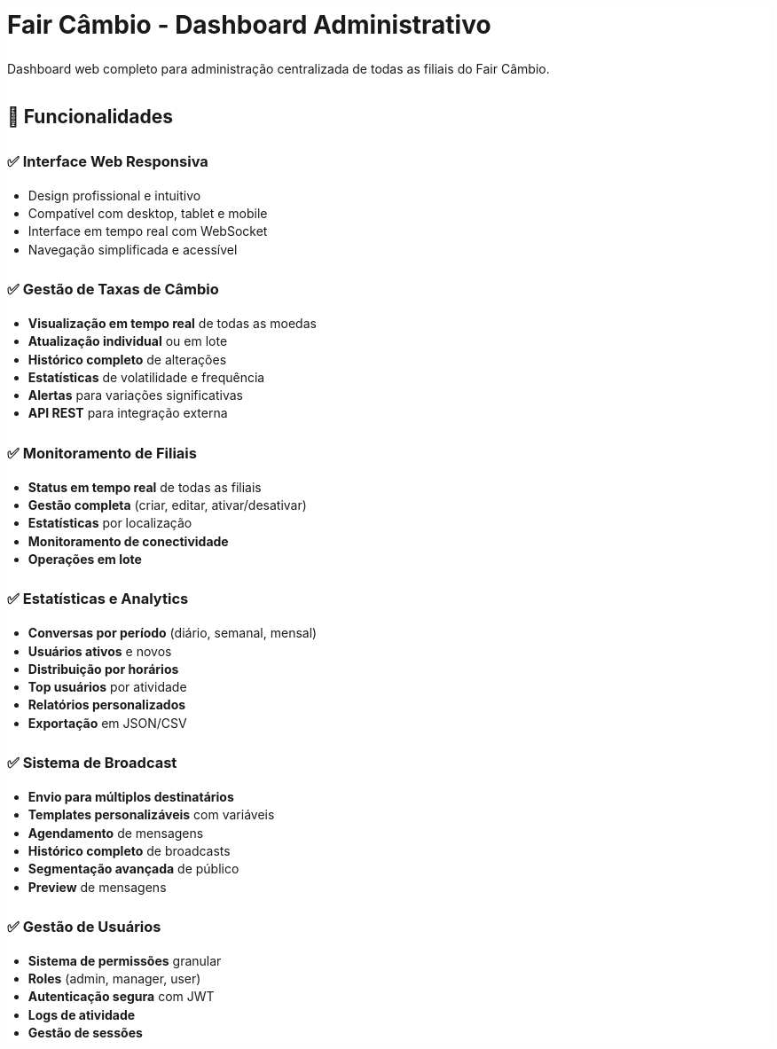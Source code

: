 # Fair Câmbio - Dashboard Administrativo

Dashboard web completo para administração centralizada de todas as filiais do Fair Câmbio.

## 🚀 Funcionalidades

### ✅ Interface Web Responsiva
- Design profissional e intuitivo
- Compatível com desktop, tablet e mobile
- Interface em tempo real com WebSocket
- Navegação simplificada e acessível

### ✅ Gestão de Taxas de Câmbio
- **Visualização em tempo real** de todas as moedas
- **Atualização individual** ou em lote
- **Histórico completo** de alterações
- **Estatísticas** de volatilidade e frequência
- **Alertas** para variações significativas
- **API REST** para integração externa

### ✅ Monitoramento de Filiais
- **Status em tempo real** de todas as filiais
- **Gestão completa** (criar, editar, ativar/desativar)
- **Estatísticas** por localização
- **Monitoramento de conectividade**
- **Operações em lote**

### ✅ Estatísticas e Analytics
- **Conversas por período** (diário, semanal, mensal)
- **Usuários ativos** e novos
- **Distribuição por horários**
- **Top usuários** por atividade
- **Relatórios personalizados**
- **Exportação** em JSON/CSV

### ✅ Sistema de Broadcast
- **Envio para múltiplos destinatários**
- **Templates personalizáveis** com variáveis
- **Agendamento** de mensagens
- **Histórico completo** de broadcasts
- **Segmentação avançada** de público
- **Preview** de mensagens

### ✅ Gestão de Usuários
- **Sistema de permissões** granular
- **Roles** (admin, manager, user)
- **Autenticação segura** com JWT
- **Logs de atividade**
- **Gestão de sessões**
